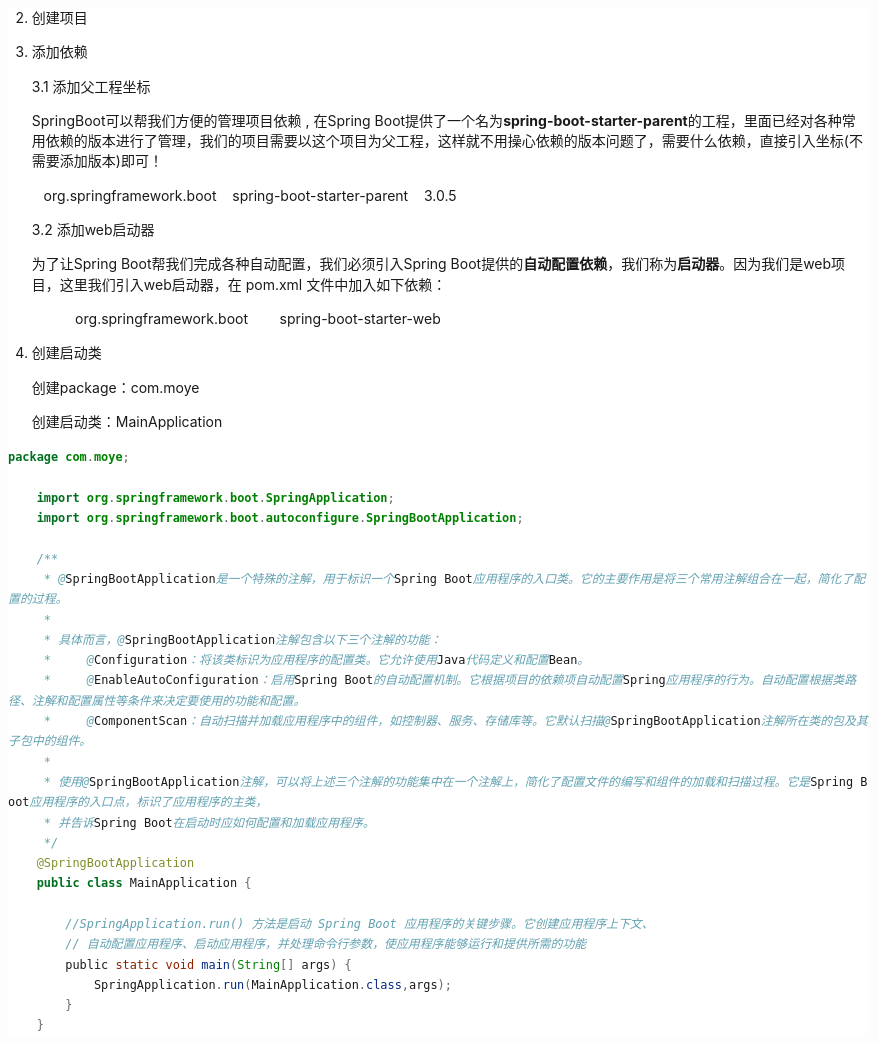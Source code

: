 2. 创建项目
    
3. 添加依赖
    
    3.1 添加父工程坐标
    
    SpringBoot可以帮我们方便的管理项目依赖 , 在Spring Boot提供了一个名为**spring-boot-starter-parent**的工程，里面已经对各种常用依赖的版本进行了管理，我们的项目需要以这个项目为父工程，这样就不用操心依赖的版本问题了，需要什么依赖，直接引入坐标(不需要添加版本)即可！
    
    <!--所有springboot项目都必须继承自 spring-boot-starter-parent-->  
    <parent>  
        <groupId>org.springframework.boot</groupId>  
        <artifactId>spring-boot-starter-parent</artifactId>  
        <version>3.0.5</version>  
    </parent>
    
    3.2 添加web启动器
    
    为了让Spring Boot帮我们完成各种自动配置，我们必须引入Spring Boot提供的**自动配置依赖**，我们称为**启动器**。因为我们是web项目，这里我们引入web启动器，在 pom.xml 文件中加入如下依赖：
    
    <dependencies>  
    <!--web开发的场景启动器-->  
        <dependency>  
            <groupId>org.springframework.boot</groupId>  
            <artifactId>spring-boot-starter-web</artifactId>  
        </dependency>  
    </dependencies>
    
4. 创建启动类
    
    创建package：com.moye
    
    创建启动类：MainApplication
    
```java
package com.moye;  
    ​  
    import org.springframework.boot.SpringApplication;  
    import org.springframework.boot.autoconfigure.SpringBootApplication;  
    ​  
    /**  
     * @SpringBootApplication是一个特殊的注解，用于标识一个Spring Boot应用程序的入口类。它的主要作用是将三个常用注解组合在一起，简化了配置的过程。  
     *  
     * 具体而言，@SpringBootApplication注解包含以下三个注解的功能：  
     *     @Configuration：将该类标识为应用程序的配置类。它允许使用Java代码定义和配置Bean。  
     *     @EnableAutoConfiguration：启用Spring Boot的自动配置机制。它根据项目的依赖项自动配置Spring应用程序的行为。自动配置根据类路径、注解和配置属性等条件来决定要使用的功能和配置。  
     *     @ComponentScan：自动扫描并加载应用程序中的组件，如控制器、服务、存储库等。它默认扫描@SpringBootApplication注解所在类的包及其子包中的组件。  
     *  
     * 使用@SpringBootApplication注解，可以将上述三个注解的功能集中在一个注解上，简化了配置文件的编写和组件的加载和扫描过程。它是Spring Boot应用程序的入口点，标识了应用程序的主类，  
     * 并告诉Spring Boot在启动时应如何配置和加载应用程序。  
     */  
    @SpringBootApplication  
    public class MainApplication {  
    ​  
        //SpringApplication.run() 方法是启动 Spring Boot 应用程序的关键步骤。它创建应用程序上下文、  
        // 自动配置应用程序、启动应用程序，并处理命令行参数，使应用程序能够运行和提供所需的功能  
        public static void main(String[] args) {  
            SpringApplication.run(MainApplication.class,args);  
        }  
    }
```
    
